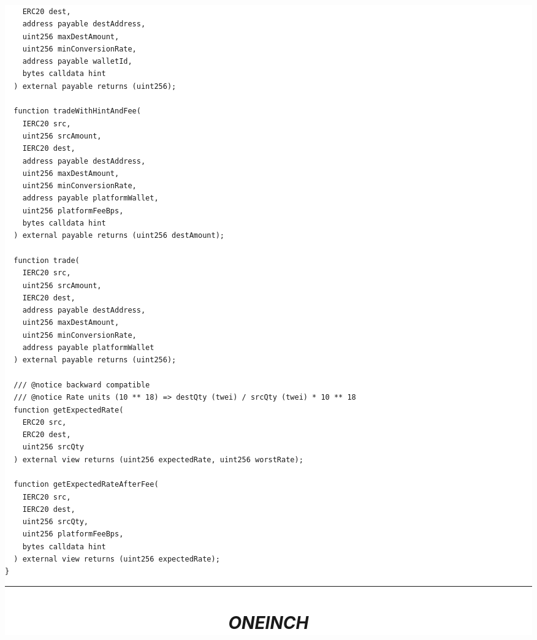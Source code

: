 ```solidity
    ERC20 dest,
    address payable destAddress,
    uint256 maxDestAmount,
    uint256 minConversionRate,
    address payable walletId,
    bytes calldata hint
  ) external payable returns (uint256);

  function tradeWithHintAndFee(
    IERC20 src,
    uint256 srcAmount,
    IERC20 dest,
    address payable destAddress,
    uint256 maxDestAmount,
    uint256 minConversionRate,
    address payable platformWallet,
    uint256 platformFeeBps,
    bytes calldata hint
  ) external payable returns (uint256 destAmount);

  function trade(
    IERC20 src,
    uint256 srcAmount,
    IERC20 dest,
    address payable destAddress,
    uint256 maxDestAmount,
    uint256 minConversionRate,
    address payable platformWallet
  ) external payable returns (uint256);

  /// @notice backward compatible
  /// @notice Rate units (10 ** 18) => destQty (twei) / srcQty (twei) * 10 ** 18
  function getExpectedRate(
    ERC20 src,
    ERC20 dest,
    uint256 srcQty
  ) external view returns (uint256 expectedRate, uint256 worstRate);

  function getExpectedRateAfterFee(
    IERC20 src,
    IERC20 dest,
    uint256 srcQty,
    uint256 platformFeeBps,
    bytes calldata hint
  ) external view returns (uint256 expectedRate);
}
```

***

<h1 align="center"><em><strong>ONEINCH</strong></em></h2>
